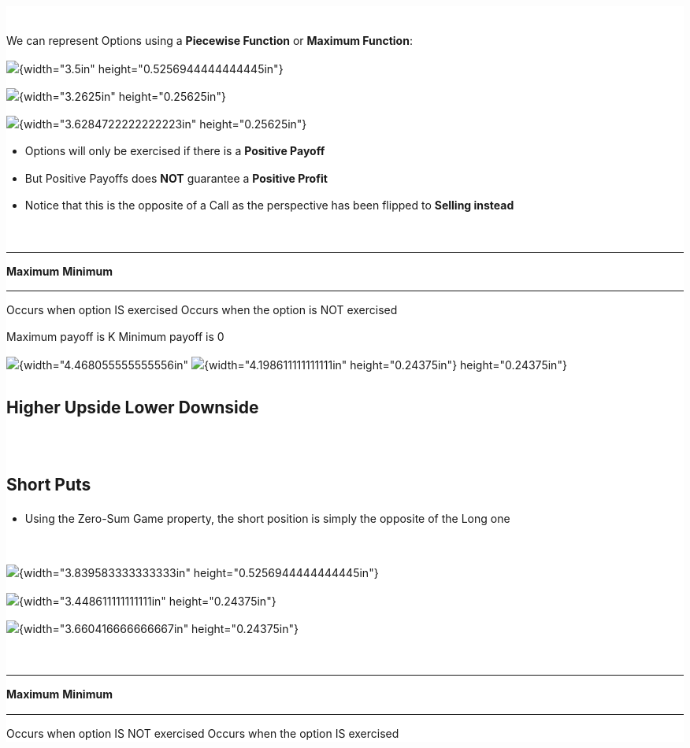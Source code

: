  

We can represent Options using a **Piecewise Function** or **Maximum
Function**:

![](media/image26.png){width="3.5in" height="0.5256944444444445in"}

![](media/image27.png){width="3.2625in" height="0.25625in"}

![](media/image28.png){width="3.6284722222222223in" height="0.25625in"}

-   Options will only be exercised if there is a **Positive Payoff**

-   But Positive Payoffs does **NOT** guarantee a **Positive Profit**

-   Notice that this is the opposite of a Call as the perspective has
    been flipped to **Selling instead**

 

  ---------------------------------------------------------------------------------------------------------
  **Maximum**                                          **Minimum**
  ---------------------------------------------------- ----------------------------------------------------
  Occurs when option IS exercised                      Occurs when the option is NOT exercised

  Maximum payoff is K                                  Minimum payoff is 0

  ![](media/image29.png){width="4.468055555555556in"   ![](media/image30.png){width="4.198611111111111in"
  height="0.24375in"}                                  height="0.24375in"}

  **Higher Upside**                                    **Lower Downside**
  ---------------------------------------------------------------------------------------------------------

 

## Short Puts

-   Using the Zero-Sum Game property, the short position is simply the
    opposite of the Long one

 

![](media/image31.png){width="3.839583333333333in"
height="0.5256944444444445in"}

![](media/image32.png){width="3.448611111111111in" height="0.24375in"}

![](media/image33.png){width="3.660416666666667in" height="0.24375in"}

 

  ---------------------------------------------------------------------------------------------------------
  **Maximum**                                          **Minimum**
  ---------------------------------------------------- ----------------------------------------------------
  Occurs when option IS NOT exercised                  Occurs when the option IS exercised
